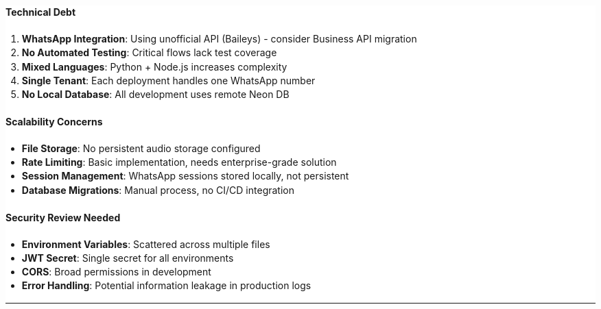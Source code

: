 #### **Technical Debt**
1. **WhatsApp Integration**: Using unofficial API (Baileys) - consider Business API migration
2. **No Automated Testing**: Critical flows lack test coverage
3. **Mixed Languages**: Python + Node.js increases complexity
4. **Single Tenant**: Each deployment handles one WhatsApp number
5. **No Local Database**: All development uses remote Neon DB

#### **Scalability Concerns**
- **File Storage**: No persistent audio storage configured
- **Rate Limiting**: Basic implementation, needs enterprise-grade solution
- **Session Management**: WhatsApp sessions stored locally, not persistent
- **Database Migrations**: Manual process, no CI/CD integration

#### **Security Review Needed**
- **Environment Variables**: Scattered across multiple files
- **JWT Secret**: Single secret for all environments
- **CORS**: Broad permissions in development
- **Error Handling**: Potential information leakage in production logs

---
